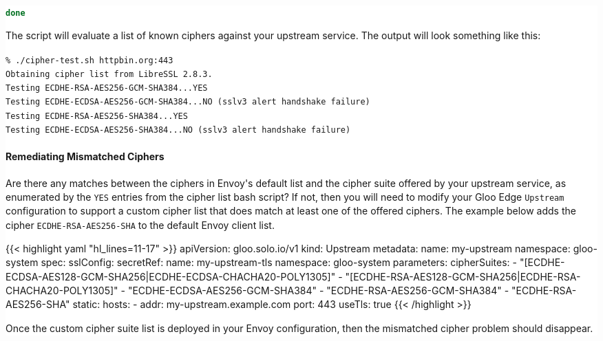 ```bash
done
```

The script will evaluate a list of known ciphers against your upstream service.  The output will look something like this:
```
% ./cipher-test.sh httpbin.org:443
Obtaining cipher list from LibreSSL 2.8.3.
Testing ECDHE-RSA-AES256-GCM-SHA384...YES
Testing ECDHE-ECDSA-AES256-GCM-SHA384...NO (sslv3 alert handshake failure)
Testing ECDHE-RSA-AES256-SHA384...YES
Testing ECDHE-ECDSA-AES256-SHA384...NO (sslv3 alert handshake failure)
```

#### Remediating Mismatched Ciphers

Are there any matches between the ciphers in Envoy's default list and the cipher suite offered by your upstream service, as enumerated by the `YES` entries from the cipher list bash script?  If not, then you will need to modify your Gloo Edge `Upstream` configuration to support a custom cipher list that does match at least one of the offered ciphers.  The example below adds the cipher `ECDHE-RSA-AES256-SHA` to the default Envoy client list.

{{< highlight yaml "hl_lines=11-17" >}}
apiVersion: gloo.solo.io/v1
kind: Upstream
metadata:
  name: my-upstream
  namespace: gloo-system
spec:
  sslConfig:
    secretRef:
      name: my-upstream-tls
      namespace: gloo-system
    parameters:
      cipherSuites:
        - "[ECDHE-ECDSA-AES128-GCM-SHA256|ECDHE-ECDSA-CHACHA20-POLY1305]"
        - "[ECDHE-RSA-AES128-GCM-SHA256|ECDHE-RSA-CHACHA20-POLY1305]"
        - "ECDHE-ECDSA-AES256-GCM-SHA384"
        - "ECDHE-RSA-AES256-GCM-SHA384"
        - "ECDHE-RSA-AES256-SHA"
  static:
    hosts:
      - addr: my-upstream.example.com
        port: 443
    useTls: true
{{< /highlight >}}

Once the custom cipher suite list is deployed in your Envoy configuration, then the mismatched cipher problem should disappear.
